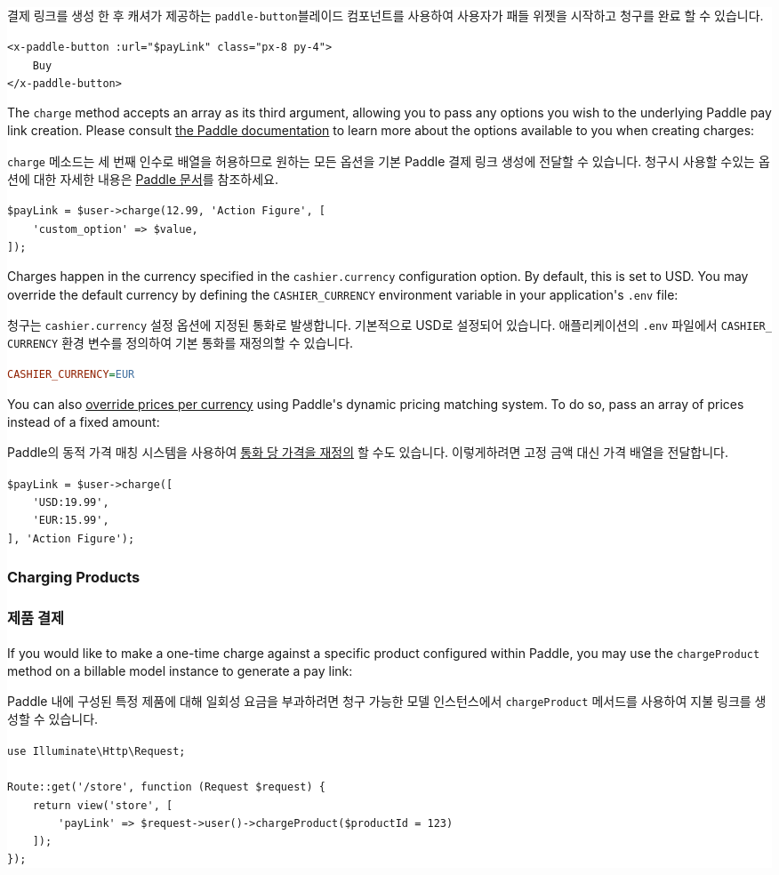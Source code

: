 결제 링크를 생성 한 후 캐셔가 제공하는 `paddle-button`블레이드 컴포넌트를 사용하여 사용자가 패들 위젯을 시작하고 청구를 완료 할 수 있습니다.

```blade
<x-paddle-button :url="$payLink" class="px-8 py-4">
    Buy
</x-paddle-button>
```

The `charge` method accepts an array as its third argument, allowing you to pass any options you wish to the underlying Paddle pay link creation. Please consult [the Paddle documentation](https://developer.paddle.com/api-reference/product-api/pay-links/createpaylink) to learn more about the options available to you when creating charges:

`charge` 메소드는 세 번째 인수로 배열을 허용하므로 원하는 모든 옵션을 기본 Paddle 결제 링크 생성에 전달할 수 있습니다. 청구시 사용할 수있는 옵션에 대한 자세한 내용은 [Paddle 문서](https://developer.paddle.com/api-reference/product-api/pay-links/createpaylink)를 참조하세요.

    $payLink = $user->charge(12.99, 'Action Figure', [
        'custom_option' => $value,
    ]);

Charges happen in the currency specified in the `cashier.currency` configuration option. By default, this is set to USD. You may override the default currency by defining the `CASHIER_CURRENCY` environment variable in your application's `.env` file:

청구는 `cashier.currency` 설정 옵션에 지정된 통화로 발생합니다. 기본적으로 USD로 설정되어 있습니다. 애플리케이션의 `.env` 파일에서 `CASHIER_CURRENCY` 환경 변수를 정의하여 기본 통화를 재정의할 수 있습니다.

```ini
CASHIER_CURRENCY=EUR
```

You can also [override prices per currency](https://developer.paddle.com/api-reference/product-api/pay-links/createpaylink#price-overrides) using Paddle's dynamic pricing matching system. To do so, pass an array of prices instead of a fixed amount:

Paddle의 동적 가격 매칭 시스템을 사용하여 [통화 당 가격을 재정의](https://developer.paddle.com/api-reference/product-api/pay-links/createpaylink#price-overrides) 할 수도 있습니다. 이렇게하려면 고정 금액 대신 가격 배열을 전달합니다.

    $payLink = $user->charge([
        'USD:19.99',
        'EUR:15.99',
    ], 'Action Figure');

<a name="charging-products"></a>
### Charging Products
### 제품 결제

If you would like to make a one-time charge against a specific product configured within Paddle, you may use the `chargeProduct` method on a billable model instance to generate a pay link:

Paddle 내에 구성된 특정 제품에 대해 일회성 요금을 부과하려면 청구 가능한 모델 인스턴스에서 `chargeProduct` 메서드를 사용하여 지불 링크를 생성할 수 있습니다.

    use Illuminate\Http\Request;

    Route::get('/store', function (Request $request) {
        return view('store', [
            'payLink' => $request->user()->chargeProduct($productId = 123)
        ]);
    });
